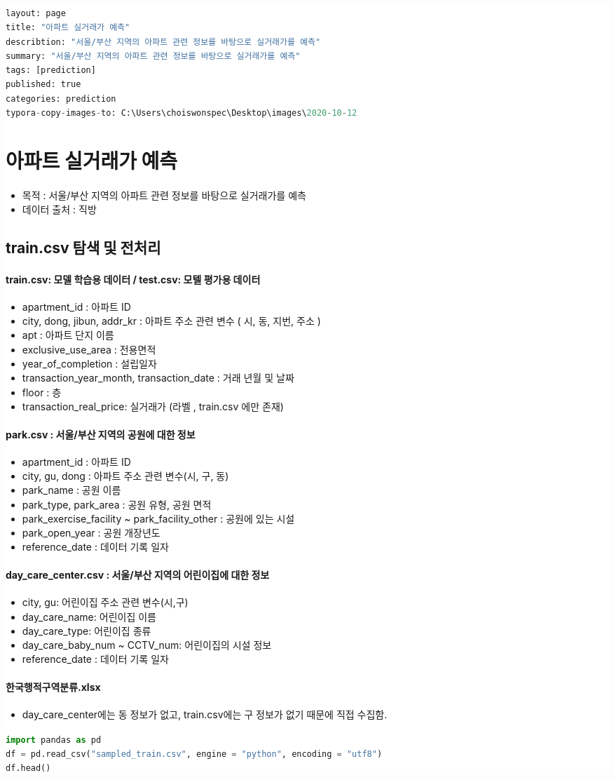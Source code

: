 ```python
layout: page
title: "아파트 실거래가 예측"
describtion: "서울/부산 지역의 아파트 관련 정보를 바탕으로 실거래가를 예측"
summary: "서울/부산 지역의 아파트 관련 정보를 바탕으로 실거래가를 예측"
tags: [prediction]
published: true
categories: prediction
typora-copy-images-to: C:\Users\choiswonspec\Desktop\images\2020-10-12

```

# 아파트 실거래가 예측
- 목적 : 서울/부산 지역의 아파트 관련 정보를 바탕으로 실거래가를 예측
- 데이터 출처 : 직방


## train.csv 탐색 및 전처리

#### train.csv: 모델 학습용 데이터 / test.csv: 모텔 평가용 데이터
- apartment_id : 아파트 ID
- city, dong, jibun, addr_kr : 아파트 주소 관련 변수 ( 시, 동, 지번, 주소 )
- apt : 아파트 단지 이름
- exclusive_use_area : 전용면적
- year_of_completion : 설립일자
- transaction_year_month, transaction_date : 거래 년월 및 날짜
- floor : 층
- transaction_real_price: 실거래가 (라벨 , train.csv 에만 존재)


#### park.csv : 서울/부산 지역의 공원에 대한 정보
- apartment_id : 아파트 ID
- city, gu, dong : 아파트 주소 관련 변수(시, 구, 동)
- park_name : 공원 이름
- park_type, park_area : 공원 유형, 공원 면적
- park_exercise_facility ~ park_facility_other : 공원에 있는 시설
- park_open_year : 공원 개장년도
- reference_date : 데이터 기록 일자


#### day_care_center.csv : 서울/부산 지역의 어린이집에 대한 정보
- city, gu: 어린이집 주소 관련 변수(시,구)
- day_care_name: 어린이집 이름
- day_care_type: 어린이집 종류
- day_care_baby_num ~ CCTV_num: 어린이집의 시설 정보
- reference_date : 데이터 기록 일자

#### 한국행적구역분류.xlsx
- day_care_center에는 동 정보가 없고, train.csv에는 구 정보가 없기 때문에 직접 수집함.


```python
import pandas as pd
df = pd.read_csv("sampled_train.csv", engine = "python", encoding = "utf8")
df.head()
```
